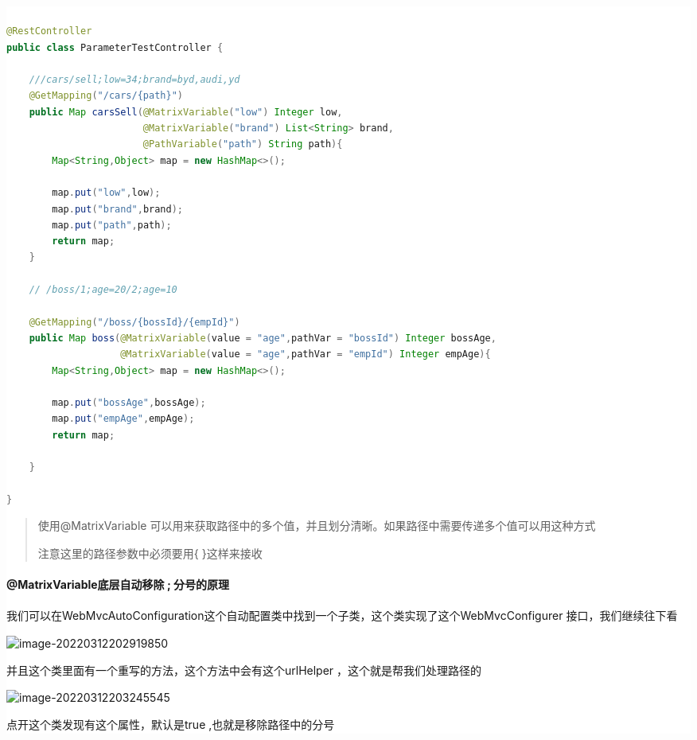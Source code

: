 ```java

@RestController
public class ParameterTestController {

    ///cars/sell;low=34;brand=byd,audi,yd
    @GetMapping("/cars/{path}")
    public Map carsSell(@MatrixVariable("low") Integer low,
                        @MatrixVariable("brand") List<String> brand,
                        @PathVariable("path") String path){
        Map<String,Object> map = new HashMap<>();

        map.put("low",low);
        map.put("brand",brand);
        map.put("path",path);
        return map;
    }

    // /boss/1;age=20/2;age=10

    @GetMapping("/boss/{bossId}/{empId}")
    public Map boss(@MatrixVariable(value = "age",pathVar = "bossId") Integer bossAge,
                    @MatrixVariable(value = "age",pathVar = "empId") Integer empAge){
        Map<String,Object> map = new HashMap<>();

        map.put("bossAge",bossAge);
        map.put("empAge",empAge);
        return map;

    }

}


```

> 使用@MatrixVariable 可以用来获取路径中的多个值，并且划分清晰。如果路径中需要传递多个值可以用这种方式
>
> 注意这里的路径参数中必须要用{ }这样来接收



#### @MatrixVariable底层自动移除 ; 分号的原理

我们可以在WebMvcAutoConfiguration这个自动配置类中找到一个子类，这个类实现了这个WebMvcConfigurer 接口，我们继续往下看

![image-20220312202919850](https://image.imxyu.cn/file/image-20220312202919850.png)

并且这个类里面有一个重写的方法，这个方法中会有这个urlHelper ，这个就是帮我们处理路径的

![image-20220312203245545](https://image.imxyu.cn/file/image-20220312203245545.png)

点开这个类发现有这个属性，默认是true ,也就是移除路径中的分号
